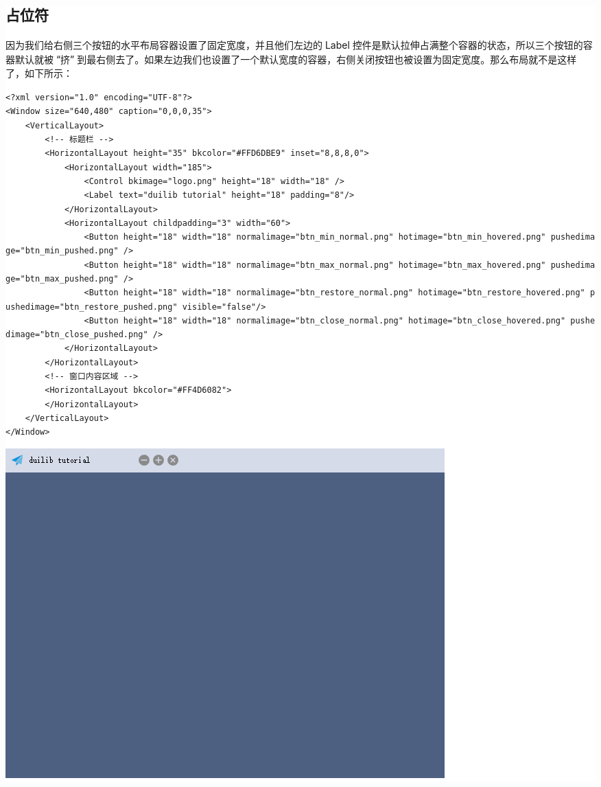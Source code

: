 ## 占位符

因为我们给右侧三个按钮的水平布局容器设置了固定宽度，并且他们左边的 Label 控件是默认拉伸占满整个容器的状态，所以三个按钮的容器默认就被 “挤” 到最右侧去了。如果左边我们也设置了一个默认宽度的容器，右侧关闭按钮也被设置为固定宽度。那么布局就不是这样了，如下所示：

```
<?xml version="1.0" encoding="UTF-8"?>
<Window size="640,480" caption="0,0,0,35">
	<VerticalLayout>
		<!-- 标题栏 -->
		<HorizontalLayout height="35" bkcolor="#FFD6DBE9" inset="8,8,8,0">
			<HorizontalLayout width="185">
				<Control bkimage="logo.png" height="18" width="18" />
				<Label text="duilib tutorial" height="18" padding="8"/>
			</HorizontalLayout>
			<HorizontalLayout childpadding="3" width="60">
				<Button height="18" width="18" normalimage="btn_min_normal.png" hotimage="btn_min_hovered.png" pushedimage="btn_min_pushed.png" />
				<Button height="18" width="18" normalimage="btn_max_normal.png" hotimage="btn_max_hovered.png" pushedimage="btn_max_pushed.png" />
				<Button height="18" width="18" normalimage="btn_restore_normal.png" hotimage="btn_restore_hovered.png" pushedimage="btn_restore_pushed.png" visible="false"/>
				<Button height="18" width="18" normalimage="btn_close_normal.png" hotimage="btn_close_hovered.png" pushedimage="btn_close_pushed.png" />
			</HorizontalLayout>
		</HorizontalLayout>
		<!-- 窗口内容区域 -->
		<HorizontalLayout bkcolor="#FF4D6082">
		</HorizontalLayout>
	</VerticalLayout>
</Window>
```

<img src="2018-04-29_19-42-38.png" />
